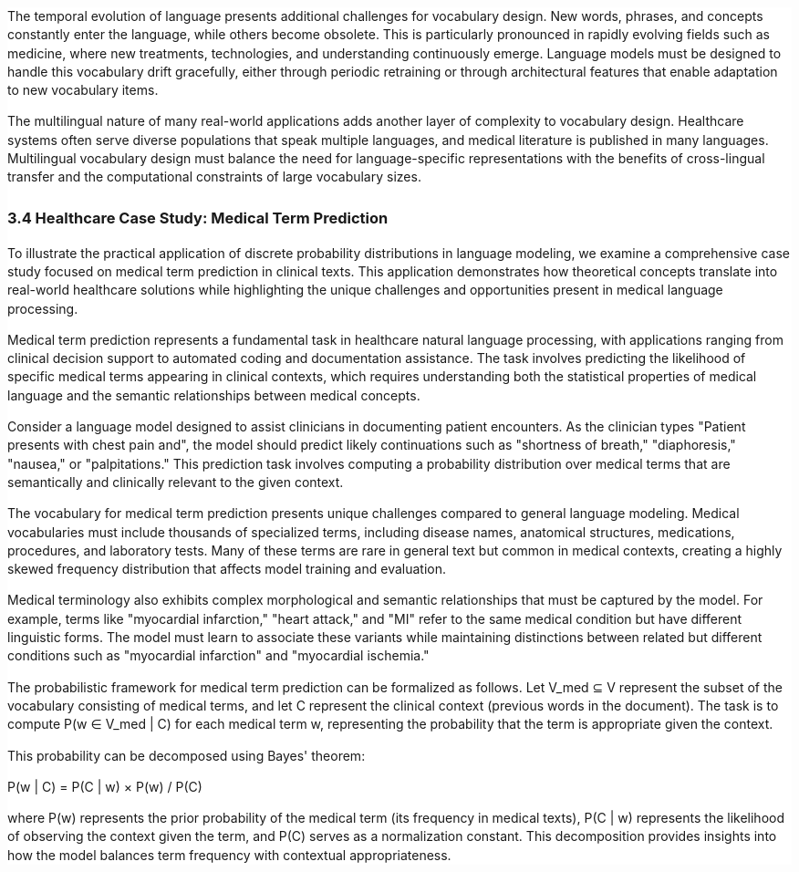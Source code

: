 The temporal evolution of language presents additional challenges for vocabulary design. New words, phrases, and concepts constantly enter the language, while others become obsolete. This is particularly pronounced in rapidly evolving fields such as medicine, where new treatments, technologies, and understanding continuously emerge. Language models must be designed to handle this vocabulary drift gracefully, either through periodic retraining or through architectural features that enable adaptation to new vocabulary items.

The multilingual nature of many real-world applications adds another layer of complexity to vocabulary design. Healthcare systems often serve diverse populations that speak multiple languages, and medical literature is published in many languages. Multilingual vocabulary design must balance the need for language-specific representations with the benefits of cross-lingual transfer and the computational constraints of large vocabulary sizes.

### 3.4 Healthcare Case Study: Medical Term Prediction

To illustrate the practical application of discrete probability distributions in language modeling, we examine a comprehensive case study focused on medical term prediction in clinical texts. This application demonstrates how theoretical concepts translate into real-world healthcare solutions while highlighting the unique challenges and opportunities present in medical language processing.

Medical term prediction represents a fundamental task in healthcare natural language processing, with applications ranging from clinical decision support to automated coding and documentation assistance. The task involves predicting the likelihood of specific medical terms appearing in clinical contexts, which requires understanding both the statistical properties of medical language and the semantic relationships between medical concepts.

Consider a language model designed to assist clinicians in documenting patient encounters. As the clinician types "Patient presents with chest pain and", the model should predict likely continuations such as "shortness of breath," "diaphoresis," "nausea," or "palpitations." This prediction task involves computing a probability distribution over medical terms that are semantically and clinically relevant to the given context.

The vocabulary for medical term prediction presents unique challenges compared to general language modeling. Medical vocabularies must include thousands of specialized terms, including disease names, anatomical structures, medications, procedures, and laboratory tests. Many of these terms are rare in general text but common in medical contexts, creating a highly skewed frequency distribution that affects model training and evaluation.

Medical terminology also exhibits complex morphological and semantic relationships that must be captured by the model. For example, terms like "myocardial infarction," "heart attack," and "MI" refer to the same medical condition but have different linguistic forms. The model must learn to associate these variants while maintaining distinctions between related but different conditions such as "myocardial infarction" and "myocardial ischemia."

The probabilistic framework for medical term prediction can be formalized as follows. Let V_med ⊆ V represent the subset of the vocabulary consisting of medical terms, and let C represent the clinical context (previous words in the document). The task is to compute P(w ∈ V_med | C) for each medical term w, representing the probability that the term is appropriate given the context.

This probability can be decomposed using Bayes' theorem:

P(w | C) = P(C | w) × P(w) / P(C)

where P(w) represents the prior probability of the medical term (its frequency in medical texts), P(C | w) represents the likelihood of observing the context given the term, and P(C) serves as a normalization constant. This decomposition provides insights into how the model balances term frequency with contextual appropriateness.
